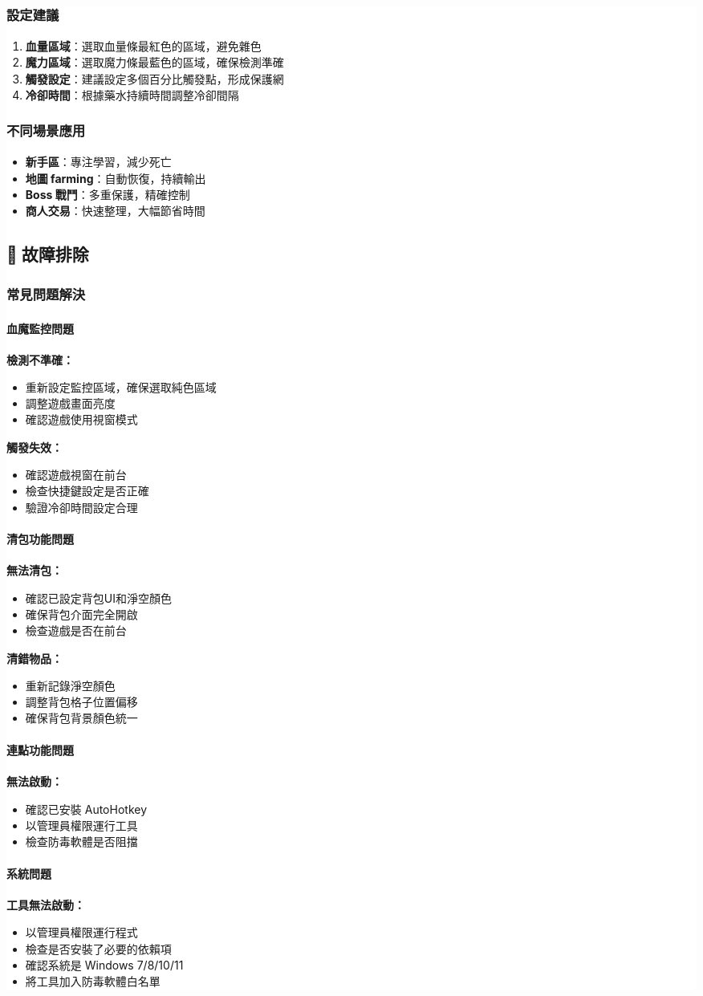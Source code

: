 ### 設定建議
1. **血量區域**：選取血量條最紅色的區域，避免雜色
2. **魔力區域**：選取魔力條最藍色的區域，確保檢測準確
3. **觸發設定**：建議設定多個百分比觸發點，形成保護網
4. **冷卻時間**：根據藥水持續時間調整冷卻間隔

### 不同場景應用
- **新手區**：專注學習，減少死亡
- **地圖 farming**：自動恢復，持續輸出
- **Boss 戰鬥**：多重保護，精確控制
- **商人交易**：快速整理，大幅節省時間

## 🔧 故障排除

### 常見問題解決

#### 血魔監控問題
**檢測不準確：**
- 重新設定監控區域，確保選取純色區域
- 調整遊戲畫面亮度
- 確認遊戲使用視窗模式

**觸發失效：**
- 確認遊戲視窗在前台
- 檢查快捷鍵設定是否正確
- 驗證冷卻時間設定合理

#### 清包功能問題
**無法清包：**
- 確認已設定背包UI和淨空顏色
- 確保背包介面完全開啟
- 檢查遊戲是否在前台

**清錯物品：**
- 重新記錄淨空顏色
- 調整背包格子位置偏移
- 確保背包背景顏色統一

#### 連點功能問題
**無法啟動：**
- 確認已安裝 AutoHotkey
- 以管理員權限運行工具
- 檢查防毒軟體是否阻擋

#### 系統問題
**工具無法啟動：**
- 以管理員權限運行程式
- 檢查是否安裝了必要的依賴項
- 確認系統是 Windows 7/8/10/11
- 將工具加入防毒軟體白名單
